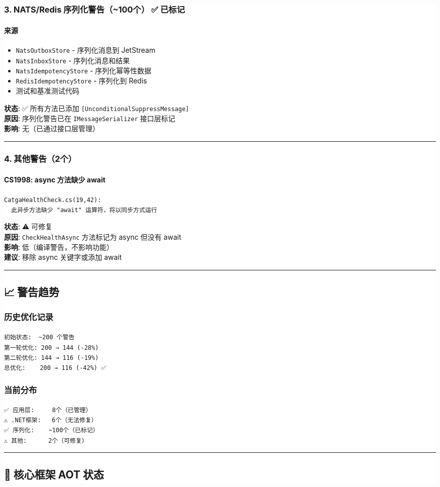 
### **3. NATS/Redis 序列化警告（~100个）** ✅ 已标记

#### **来源**
- `NatsOutboxStore` - 序列化消息到 JetStream
- `NatsInboxStore` - 序列化消息和结果
- `NatsIdempotencyStore` - 序列化幂等性数据
- `RedisIdempotencyStore` - 序列化到 Redis
- 测试和基准测试代码

**状态**: ✅ 所有方法已添加 `[UnconditionalSuppressMessage]`  
**原因**: 序列化警告已在 `IMessageSerializer` 接口层标记  
**影响**: 无（已通过接口层管理）

---

### **4. 其他警告（2个）**

#### **CS1998: async 方法缺少 await**
```
CatgaHealthCheck.cs(19,42): 
  此异步方法缺少 "await" 运算符，将以同步方式运行
```
**状态**: ⚠️ 可修复  
**原因**: `CheckHealthAsync` 方法标记为 async 但没有 await  
**影响**: 低（编译警告，不影响功能）  
**建议**: 移除 async 关键字或添加 await

---

## 📈 警告趋势

### **历史优化记录**
```
初始状态:  ~200 个警告
第一轮优化: 200 → 144 (-28%)
第二轮优化: 144 → 116 (-19%)
总优化:    200 → 116 (-42%) ✅
```

### **当前分布**
```
✅ 应用层:     8个（已管理）
⚠️ .NET框架:   6个（无法修复）
✅ 序列化:    ~100个（已标记）
⚠️ 其他:      2个（可修复）
```

---

## 🎯 核心框架 AOT 状态
